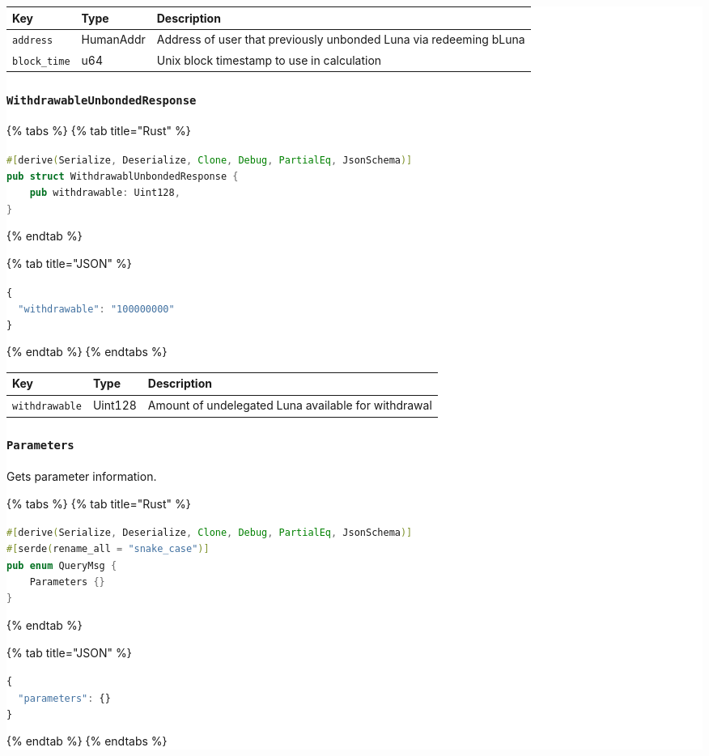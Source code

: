 | Key | Type | Description |
| :--- | :--- | :--- |
| `address` | HumanAddr | Address of user that previously unbonded Luna via redeeming bLuna |
| `block_time` | u64 | Unix block timestamp to use in calculation |

### `WithdrawableUnbondedResponse`

{% tabs %}
{% tab title="Rust" %}
```rust
#[derive(Serialize, Deserialize, Clone, Debug, PartialEq, JsonSchema)]
pub struct WithdrawablUnbondedResponse {
    pub withdrawable: Uint128, 
}
```
{% endtab %}

{% tab title="JSON" %}
```javascript
{
  "withdrawable": "100000000" 
}
```
{% endtab %}
{% endtabs %}

| Key | Type | Description |
| :--- | :--- | :--- |
| `withdrawable` | Uint128 | Amount of undelegated Luna available for withdrawal |

### `Parameters`

Gets parameter information.

{% tabs %}
{% tab title="Rust" %}
```rust
#[derive(Serialize, Deserialize, Clone, Debug, PartialEq, JsonSchema)]
#[serde(rename_all = "snake_case")]
pub enum QueryMsg {
    Parameters {}
}
```
{% endtab %}

{% tab title="JSON" %}
```javascript
{
  "parameters": {}
}
```
{% endtab %}
{% endtabs %}
